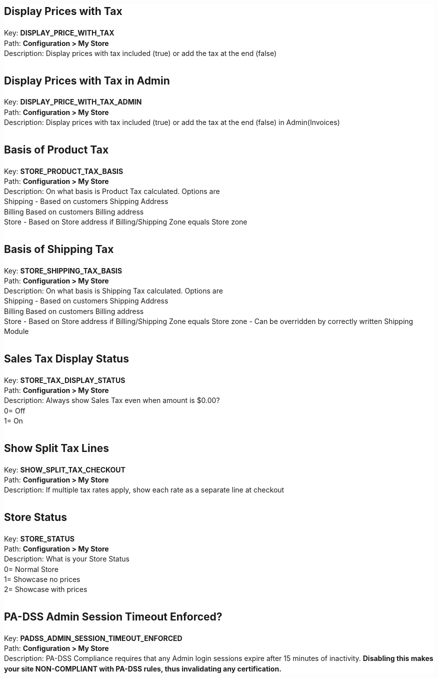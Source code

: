 
<h2 id="display_prices_with_tax">Display Prices with Tax</h2>

<div class='indent'>Key: <b>DISPLAY_PRICE_WITH_TAX</b><br />
Path: <b>Configuration > My Store</b><br />
Description: Display prices with tax included (true) or add the tax at the end (false)</div>


<h2 id="display_prices_with_tax_in_admin">Display Prices with Tax in Admin</h2>

<div class='indent'>Key: <b>DISPLAY_PRICE_WITH_TAX_ADMIN</b><br />
Path: <b>Configuration > My Store</b><br />
Description: Display prices with tax included (true) or add the tax at the end (false) in Admin(Invoices)</div>


<h2 id="basis_of_product_tax">Basis of Product Tax</h2>

<div class='indent'>Key: <b>STORE_PRODUCT_TAX_BASIS</b><br />
Path: <b>Configuration > My Store</b><br />
Description: On what basis is Product Tax calculated. Options are<br />Shipping - Based on customers Shipping Address<br />Billing Based on customers Billing address<br />Store - Based on Store address if Billing/Shipping Zone equals Store zone</div>


<h2 id="basis_of_shipping_tax">Basis of Shipping Tax</h2>

<div class='indent'>Key: <b>STORE_SHIPPING_TAX_BASIS</b><br />
Path: <b>Configuration > My Store</b><br />
Description: On what basis is Shipping Tax calculated. Options are<br />Shipping - Based on customers Shipping Address<br />Billing Based on customers Billing address<br />Store - Based on Store address if Billing/Shipping Zone equals Store zone - Can be overridden by correctly written Shipping Module</div>


<h2 id="sales_tax_display_status">Sales Tax Display Status</h2>

<div class='indent'>Key: <b>STORE_TAX_DISPLAY_STATUS</b><br />
Path: <b>Configuration > My Store</b><br />
Description: Always show Sales Tax even when amount is $0.00?<br />0= Off<br />1= On</div>


<h2 id="show_split_tax_lines">Show Split Tax Lines</h2>

<div class='indent'>Key: <b>SHOW_SPLIT_TAX_CHECKOUT</b><br />
Path: <b>Configuration > My Store</b><br />
Description: If multiple tax rates apply, show each rate as a separate line at checkout</div>


<h2 id="store_status">Store Status</h2>

<div class='indent'>Key: <b>STORE_STATUS</b><br />
Path: <b>Configuration > My Store</b><br />
Description: What is your Store Status<br />0= Normal Store<br />1= Showcase no prices<br />2= Showcase with prices</div>


<h2 id="padss_admin_session_timeout_enforced">PA-DSS Admin Session Timeout Enforced?</h2>

<div class='indent'>Key: <b>PADSS_ADMIN_SESSION_TIMEOUT_ENFORCED</b><br />
Path: <b>Configuration > My Store</b><br />
Description: PA-DSS Compliance requires that any Admin login sessions expire after 15 minutes of inactivity. <strong>Disabling this makes your site NON-COMPLIANT with PA-DSS rules, thus invalidating any certification.</strong></div>
